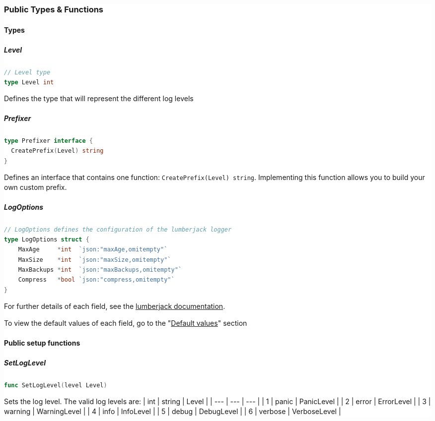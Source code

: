 ### Public Types & Functions
#### Types
##### Level
```go
// Level type
type Level int
```
Defines the type that will represent the different log levels

##### Prefixer
```go
type Prefixer interface {
  CreatePrefix(Level) string
}
```

Defines an interface that contains one function: ``CreatePrefix(Level) string``. Implementing this function allows you to build your own custom prefix.

##### LogOptions
```go
// LogOptions defines the configuration of the lumberjack logger
type LogOptions struct {
	MaxAge     *int  `json:"maxAge,omitempty"`
	MaxSize    *int  `json:"maxSize,omitempty"`
	MaxBackups *int  `json:"maxBackups,omitempty"`
	Compress   *bool `json:"compress,omitempty"`
}
```
For further details of each field, see the [lumberjack documentation](https://github.com/natefinch/lumberjack). 

To view the default values of each field, go to the "[Default values](#default-values)" section

#### Public setup functions

##### SetLogLevel
```go
func SetLogLevel(level Level)
```
Sets the log level. The valid log levels are:
| int | string | Level |
| --- | --- | --- |
| 1 | panic | PanicLevel |
| 2 | error | ErrorLevel |
| 3 | warning | WarningLevel |
| 4 | info | InfoLevel |
| 5 | debug | DebugLevel |
| 6 | verbose | VerboseLevel |
